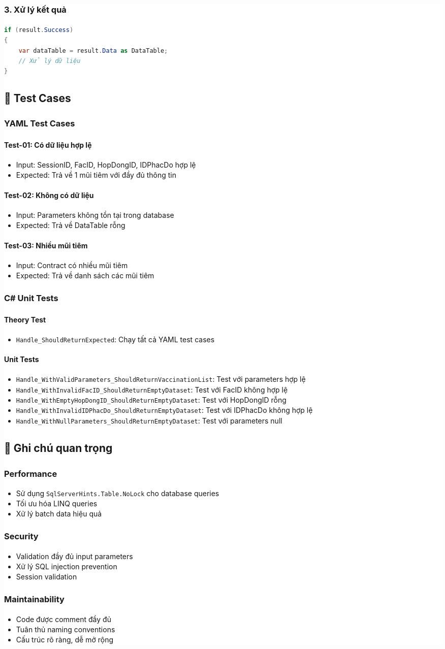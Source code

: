 ### 3. Xử lý kết quả
```csharp
if (result.Success)
{
    var dataTable = result.Data as DataTable;
    // Xử lý dữ liệu
}
```

## 🧪 Test Cases

### YAML Test Cases
#### Test-01: Có dữ liệu hợp lệ
- Input: SessionID, FacID, HopDongID, IDPhacDo hợp lệ
- Expected: Trả về 1 mũi tiêm với đầy đủ thông tin

#### Test-02: Không có dữ liệu
- Input: Parameters không tồn tại trong database
- Expected: Trả về DataTable rỗng

#### Test-03: Nhiều mũi tiêm
- Input: Contract có nhiều mũi tiêm
- Expected: Trả về danh sách các mũi tiêm

### C# Unit Tests
#### Theory Test
- `Handle_ShouldReturnExpected`: Chạy tất cả YAML test cases

#### Unit Tests
- `Handle_WithValidParameters_ShouldReturnVaccinationList`: Test với parameters hợp lệ
- `Handle_WithInvalidFacID_ShouldReturnEmptyDataset`: Test với FacID không hợp lệ
- `Handle_WithEmptyHopDongID_ShouldReturnEmptyDataset`: Test với HopDongID rỗng
- `Handle_WithInvalidIDPhacDo_ShouldReturnEmptyDataset`: Test với IDPhacDo không hợp lệ
- `Handle_WithNullParameters_ShouldReturnEmptyDataset`: Test với parameters null

## 📝 Ghi chú quan trọng

### Performance
- Sử dụng `SqlServerHints.Table.NoLock` cho database queries
- Tối ưu hóa LINQ queries
- Xử lý batch data hiệu quả

### Security
- Validation đầy đủ input parameters
- Xử lý SQL injection prevention
- Session validation

### Maintainability
- Code được comment đầy đủ
- Tuân thủ naming conventions
- Cấu trúc rõ ràng, dễ mở rộng
